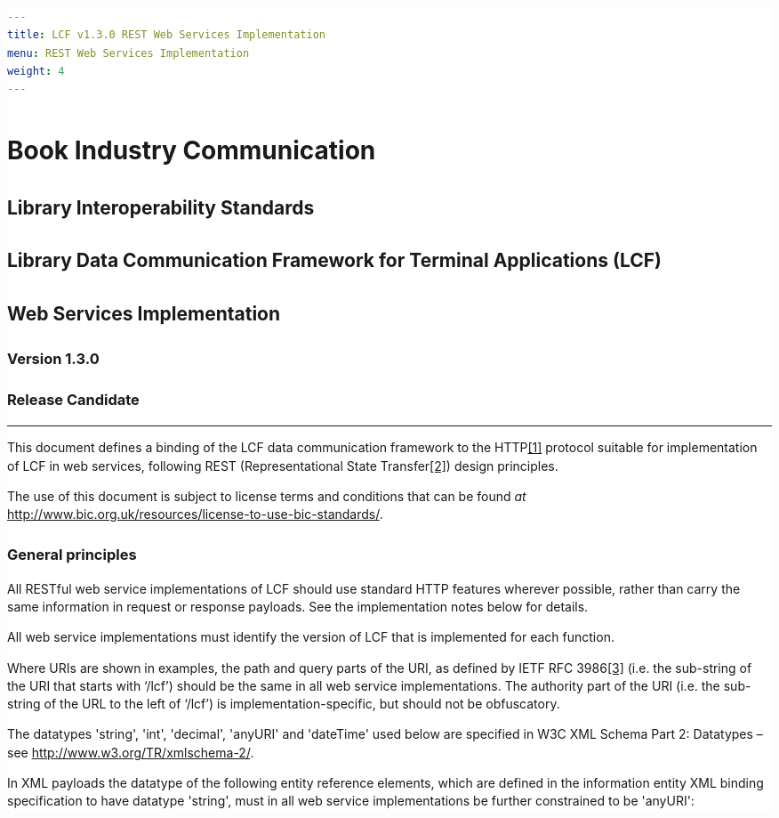 ```yaml
---
title: LCF v1.3.0 REST Web Services Implementation
menu: REST Web Services Implementation
weight: 4
---
```


# Book Industry Communication

## Library Interoperability Standards

## Library Data Communication Framework for Terminal Applications (LCF)

## Web Services Implementation

### Version 1.3.0

### Release Candidate

---

This document defines a binding of the LCF data communication framework to the HTTP[\[1\]](#Notes) protocol suitable for implementation of LCF in web services, following REST (Representational State Transfer[\[2\]](#Notes)) design principles.

The use of this document is subject to license terms and conditions that can be found *at* <http://www.bic.org.uk/resources/license-to-use-bic-standards/>.

### General principles

All RESTful web service implementations of LCF should use standard HTTP features wherever possible, rather than carry the same information in request or response payloads. See the implementation notes below for details.

All web service implementations must identify the version of LCF that is implemented for each function.

Where URIs are shown in examples, the path and query parts of the URI, as defined by IETF RFC 3986[\[3\]](#Notes) (i.e. the sub-string of the URI that starts with ‘/lcf’) should be the same in all web service implementations. The authority part of the URI (i.e. the sub-string of the URL to the left of ‘/lcf’) is implementation-specific, but should not be obfuscatory.

The datatypes 'string', 'int', 'decimal', 'anyURI' and 'dateTime' used below are specified in W3C XML Schema Part 2: Datatypes – see http://www.w3.org/TR/xmlschema-2/.

In XML payloads the datatype of the following entity reference elements, which are defined in the information entity XML binding specification to have datatype 'string', must in all web service implementations be further constrained to be 'anyURI':
